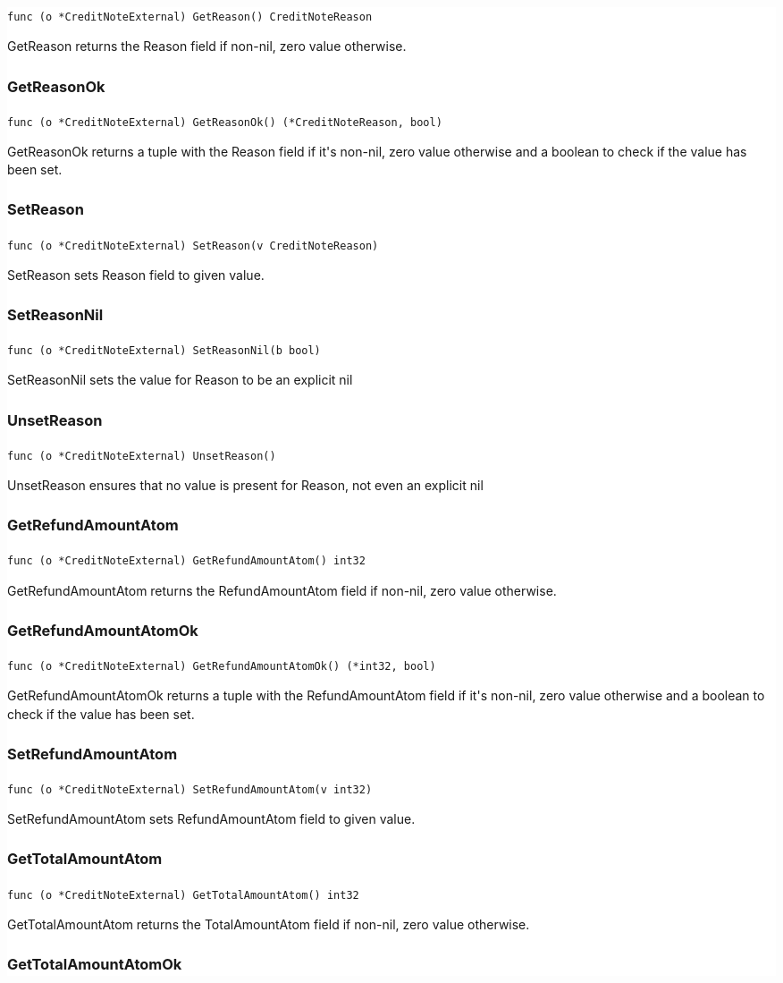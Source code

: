 `func (o *CreditNoteExternal) GetReason() CreditNoteReason`

GetReason returns the Reason field if non-nil, zero value otherwise.

### GetReasonOk

`func (o *CreditNoteExternal) GetReasonOk() (*CreditNoteReason, bool)`

GetReasonOk returns a tuple with the Reason field if it's non-nil, zero value otherwise
and a boolean to check if the value has been set.

### SetReason

`func (o *CreditNoteExternal) SetReason(v CreditNoteReason)`

SetReason sets Reason field to given value.


### SetReasonNil

`func (o *CreditNoteExternal) SetReasonNil(b bool)`

 SetReasonNil sets the value for Reason to be an explicit nil

### UnsetReason
`func (o *CreditNoteExternal) UnsetReason()`

UnsetReason ensures that no value is present for Reason, not even an explicit nil
### GetRefundAmountAtom

`func (o *CreditNoteExternal) GetRefundAmountAtom() int32`

GetRefundAmountAtom returns the RefundAmountAtom field if non-nil, zero value otherwise.

### GetRefundAmountAtomOk

`func (o *CreditNoteExternal) GetRefundAmountAtomOk() (*int32, bool)`

GetRefundAmountAtomOk returns a tuple with the RefundAmountAtom field if it's non-nil, zero value otherwise
and a boolean to check if the value has been set.

### SetRefundAmountAtom

`func (o *CreditNoteExternal) SetRefundAmountAtom(v int32)`

SetRefundAmountAtom sets RefundAmountAtom field to given value.


### GetTotalAmountAtom

`func (o *CreditNoteExternal) GetTotalAmountAtom() int32`

GetTotalAmountAtom returns the TotalAmountAtom field if non-nil, zero value otherwise.

### GetTotalAmountAtomOk
